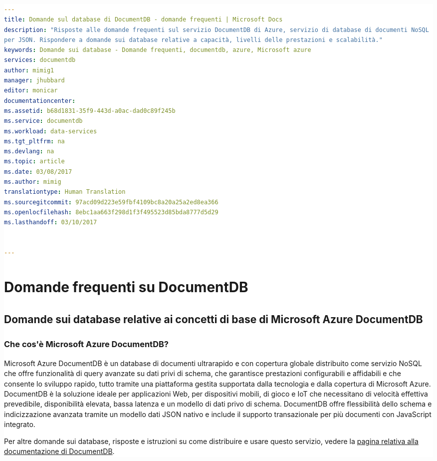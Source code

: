 ```yaml
---
title: Domande sul database di DocumentDB - domande frequenti | Microsoft Docs
description: "Risposte alle domande frequenti sul servizio DocumentDB di Azure, servizio di database di documenti NoSQL per JSON. Rispondere a domande sui database relative a capacità, livelli delle prestazioni e scalabilità."
keywords: Domande sui database - Domande frequenti, documentdb, azure, Microsoft azure
services: documentdb
author: mimig1
manager: jhubbard
editor: monicar
documentationcenter: 
ms.assetid: b68d1831-35f9-443d-a0ac-dad0c89f245b
ms.service: documentdb
ms.workload: data-services
ms.tgt_pltfrm: na
ms.devlang: na
ms.topic: article
ms.date: 03/08/2017
ms.author: mimig
translationtype: Human Translation
ms.sourcegitcommit: 97acd09d223e59fbf4109bc8a20a25a2ed8ea366
ms.openlocfilehash: 8ebc1aa663f298d1f3f495523d85bda8777d5d29
ms.lasthandoff: 03/10/2017


---
```

# <a name="frequently-asked-questions-about-documentdb"></a>Domande frequenti su DocumentDB
## <a name="database-questions-about-microsoft-azure-documentdb-fundamentals"></a>Domande sui database relative ai concetti di base di Microsoft Azure DocumentDB
### <a name="what-is-microsoft-azure-documentdb"></a>Che cos'è Microsoft Azure DocumentDB?
Microsoft Azure DocumentDB è un database di documenti ultrarapido e con copertura globale distribuito come servizio NoSQL che offre funzionalità di query avanzate su dati privi di schema, che garantisce prestazioni configurabili e affidabili e che consente lo sviluppo rapido, tutto tramite una piattaforma gestita supportata dalla tecnologia e dalla copertura di Microsoft Azure. DocumentDB è la soluzione ideale per applicazioni Web, per dispositivi mobili, di gioco e IoT che necessitano di velocità effettiva prevedibile, disponibilità elevata, bassa latenza e un modello di dati privo di schema. DocumentDB offre flessibilità dello schema e indicizzazione avanzata tramite un modello dati JSON nativo e include il supporto transazionale per più documenti con JavaScript integrato.  

Per altre domande sui database, risposte e istruzioni su come distribuire e usare questo servizio, vedere la [pagina relativa alla documentazione di DocumentDB](https://azure.microsoft.com/documentation/services/documentdb/).
